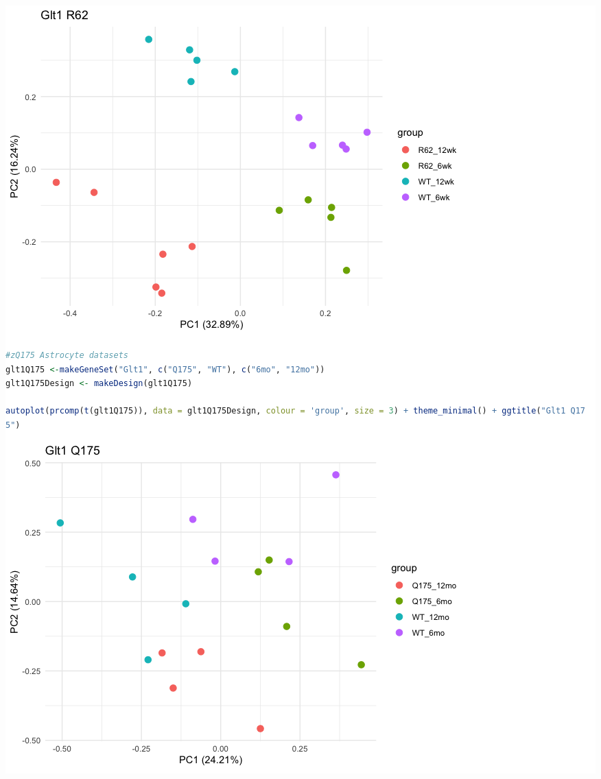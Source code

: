![](HD_Astrocytes_2021_Analysis_files/figure-gfm/unnamed-chunk-4-1.png)

``` r
#zQ175 Astrocyte datasets
glt1Q175 <-makeGeneSet("Glt1", c("Q175", "WT"), c("6mo", "12mo"))
glt1Q175Design <- makeDesign(glt1Q175)

autoplot(prcomp(t(glt1Q175)), data = glt1Q175Design, colour = 'group', size = 3) + theme_minimal() + ggtitle("Glt1 Q175")
```

![](HD_Astrocytes_2021_Analysis_files/figure-gfm/unnamed-chunk-4-2.png)
